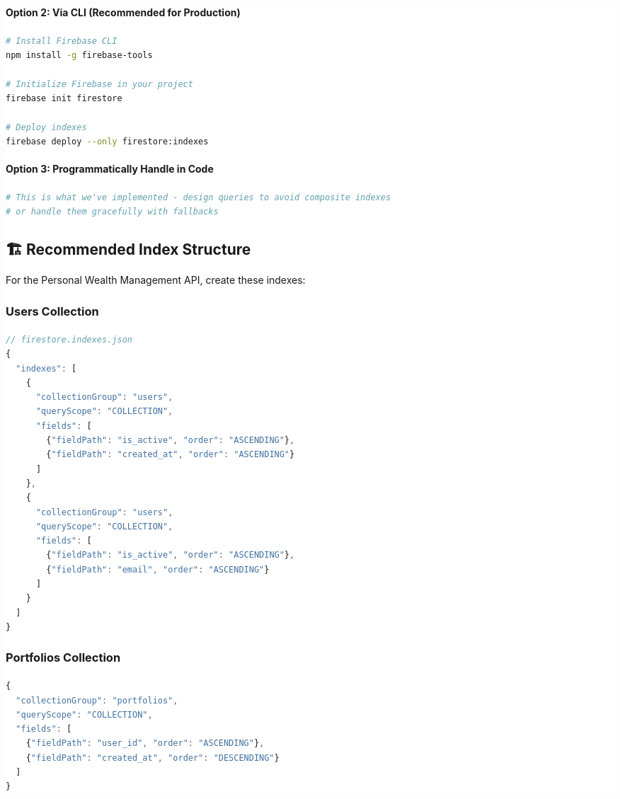 #### Option 2: Via CLI (Recommended for Production)
```bash
# Install Firebase CLI
npm install -g firebase-tools

# Initialize Firebase in your project
firebase init firestore

# Deploy indexes
firebase deploy --only firestore:indexes
```

#### Option 3: Programmatically Handle in Code
```python
# This is what we've implemented - design queries to avoid composite indexes
# or handle them gracefully with fallbacks
```

## 🏗️ Recommended Index Structure

For the Personal Wealth Management API, create these indexes:

### Users Collection
```javascript
// firestore.indexes.json
{
  "indexes": [
    {
      "collectionGroup": "users",
      "queryScope": "COLLECTION",
      "fields": [
        {"fieldPath": "is_active", "order": "ASCENDING"},
        {"fieldPath": "created_at", "order": "ASCENDING"}
      ]
    },
    {
      "collectionGroup": "users",
      "queryScope": "COLLECTION", 
      "fields": [
        {"fieldPath": "is_active", "order": "ASCENDING"},
        {"fieldPath": "email", "order": "ASCENDING"}
      ]
    }
  ]
}
```

### Portfolios Collection
```javascript
{
  "collectionGroup": "portfolios",
  "queryScope": "COLLECTION",
  "fields": [
    {"fieldPath": "user_id", "order": "ASCENDING"},
    {"fieldPath": "created_at", "order": "DESCENDING"}
  ]
}
```
